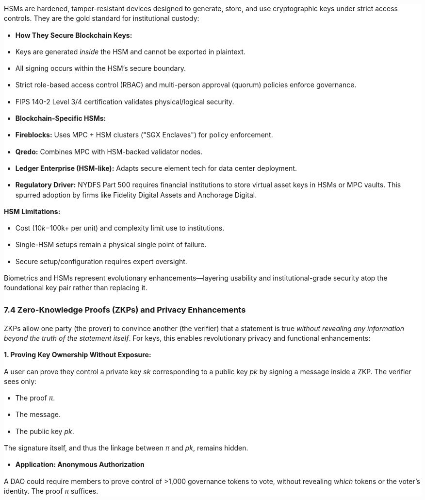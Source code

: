 HSMs are hardened, tamper-resistant devices designed to generate, store, and use cryptographic keys under strict access controls. They are the gold standard for institutional custody:  

*   **How They Secure Blockchain Keys:**  

- Keys are generated *inside* the HSM and cannot be exported in plaintext.  

- All signing occurs within the HSM’s secure boundary.  

- Strict role-based access control (RBAC) and multi-person approval (quorum) policies enforce governance.  

- FIPS 140-2 Level 3/4 certification validates physical/logical security.  

*   **Blockchain-Specific HSMs:**  

- **Fireblocks:** Uses MPC + HSM clusters ("SGX Enclaves") for policy enforcement.  

- **Qredo:** Combines MPC with HSM-backed validator nodes.  

- **Ledger Enterprise (HSM-like):** Adapts secure element tech for data center deployment.  

*   **Regulatory Driver:** NYDFS Part 500 requires financial institutions to store virtual asset keys in HSMs or MPC vaults. This spurred adoption by firms like Fidelity Digital Assets and Anchorage Digital.  

**HSM Limitations:**  

- Cost ($10k-$100k+ per unit) and complexity limit use to institutions.  

- Single-HSM setups remain a physical single point of failure.  

- Secure setup/configuration requires expert oversight.  

Biometrics and HSMs represent evolutionary enhancements—layering usability and institutional-grade security atop the foundational key pair rather than replacing it.

### 7.4 Zero-Knowledge Proofs (ZKPs) and Privacy Enhancements

ZKPs allow one party (the prover) to convince another (the verifier) that a statement is true *without revealing any information beyond the truth of the statement itself*. For keys, this enables revolutionary privacy and functional enhancements:  

**1. Proving Key Ownership Without Exposure:**  

A user can prove they control a private key *sk* corresponding to a public key *pk* by signing a message inside a ZKP. The verifier sees only:  

- The proof *π*.  

- The message.  

- The public key *pk*.  

The signature itself, and thus the linkage between *π* and *pk*, remains hidden.  

*   **Application: Anonymous Authorization**  

A DAO could require members to prove control of >1,000 governance tokens to vote, without revealing *which* tokens or the voter’s identity. The proof *π* suffices.  
